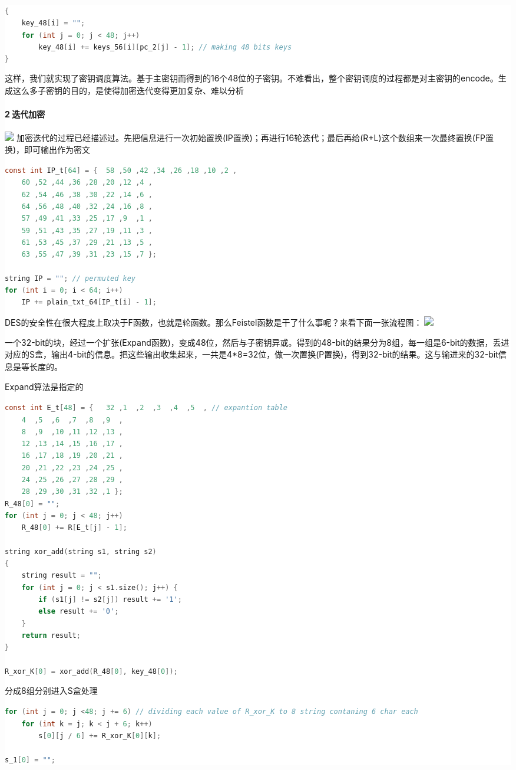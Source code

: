 ```c
{
    key_48[i] = "";
    for (int j = 0; j < 48; j++)
        key_48[i] += keys_56[i][pc_2[j] - 1]; // making 48 bits keys
}
```
这样，我们就实现了密钥调度算法。基于主密钥而得到的16个48位的子密钥。不难看出，整个密钥调度的过程都是对主密钥的encode。生成这么多子密钥的目的，是使得加密迭代变得更加复杂、难以分析
#### 2 迭代加密
![](https://img-blog.csdnimg.cn/e77861a56532490d9ccfb2e9d309b2c1.png)
加密迭代的过程已经描述过。先把信息进行一次初始置换(IP置换)；再进行16轮迭代；最后再给(R+L)这个数组来一次最终置换(FP置换)，即可输出作为密文
```c
const int IP_t[64] = { 	58 ,50 ,42 ,34 ,26 ,18 ,10 ,2 ,  
    60 ,52 ,44 ,36 ,28 ,20 ,12 ,4 ,
    62 ,54 ,46 ,38 ,30 ,22 ,14 ,6 ,
    64 ,56 ,48 ,40 ,32 ,24 ,16 ,8 ,
    57 ,49 ,41 ,33 ,25 ,17 ,9  ,1 ,
    59 ,51 ,43 ,35 ,27 ,19 ,11 ,3 ,
    61 ,53 ,45 ,37 ,29 ,21 ,13 ,5 ,
    63 ,55 ,47 ,39 ,31 ,23 ,15 ,7 };

string IP = ""; // permuted key
for (int i = 0; i < 64; i++)
    IP += plain_txt_64[IP_t[i] - 1];
```
DES的安全性在很大程度上取决于F函数，也就是轮函数。那么Feistel函数是干了什么事呢？来看下面一张流程图：
![](https://img-blog.csdnimg.cn/43043d18f1cd4aafbbfb81d4f5242c46.png)

一个32-bit的块，经过一个扩张(Expand函数)，变成48位，然后与子密钥异或。得到的48-bit的结果分为8组，每一组是6-bit的数据，丢进对应的S盒，输出4-bit的信息。把这些输出收集起来，一共是4*8=32位，做一次置换(P置换)，得到32-bit的结果。这与输进来的32-bit信息是等长度的。

Expand算法是指定的
```c
const int E_t[48] = { 	32 ,1  ,2  ,3  ,4  ,5  , // expantion table
    4  ,5  ,6  ,7  ,8  ,9  ,
    8  ,9  ,10 ,11 ,12 ,13 ,
    12 ,13 ,14 ,15 ,16 ,17 ,
    16 ,17 ,18 ,19 ,20 ,21 ,
    20 ,21 ,22 ,23 ,24 ,25 ,
    24 ,25 ,26 ,27 ,28 ,29 ,
    28 ,29 ,30 ,31 ,32 ,1 };
R_48[0] = "";
for (int j = 0; j < 48; j++)
    R_48[0] += R[E_t[j] - 1];

string xor_add(string s1, string s2)
{
    string result = "";
    for (int j = 0; j < s1.size(); j++) {
        if (s1[j] != s2[j]) result += '1';
        else result += '0';
    }
    return result;
}

R_xor_K[0] = xor_add(R_48[0], key_48[0]);
```
分成8组分别进入S盒处理
```c
for (int j = 0; j <48; j += 6) // dividing each value of R_xor_K to 8 string contaning 6 char each
    for (int k = j; k < j + 6; k++)
        s[0][j / 6] += R_xor_K[0][k];

s_1[0] = "";
```